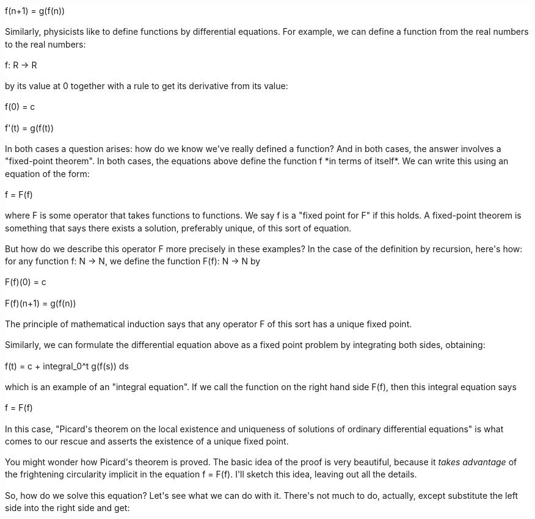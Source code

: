 f(n+1) = g(f(n))

Similarly, physicists like to define functions by differential
equations. For example, we can define a function from the real numbers
to the real numbers:

f: R → R

by its value at 0 together with a rule to get its derivative from its
value:

f(0) = c

f\'(t) = g(f(t))

In both cases a question arises: how do we know we\'ve really defined a
function? And in both cases, the answer involves a \"fixed-point
theorem\". In both cases, the equations above define the function f \*in
terms of itself\*. We can write this using an equation of the form:

f = F(f)

where F is some operator that takes functions to functions. We say f is
a \"fixed point for F\" if this holds. A fixed-point theorem is
something that says there exists a solution, preferably unique, of this
sort of equation.

But how do we describe this operator F more precisely in these examples?
In the case of the definition by recursion, here\'s how: for any
function f: N → N, we define the function F(f): N → N by

F(f)(0) = c

F(f)(n+1) = g(f(n))

The principle of mathematical induction says that any operator F of this
sort has a unique fixed point.

Similarly, we can formulate the differential equation above as a fixed
point problem by integrating both sides, obtaining:

f(t) = c + integral_0\^t g(f(s)) ds

which is an example of an \"integral equation\". If we call the function
on the right hand side F(f), then this integral equation says

f = F(f)

In this case, \"Picard\'s theorem on the local existence and uniqueness
of solutions of ordinary differential equations\" is what comes to our
rescue and asserts the existence of a unique fixed point.

You might wonder how Picard\'s theorem is proved. The basic idea of the
proof is very beautiful, because it *takes advantage* of the frightening
circularity implicit in the equation f = F(f). I\'ll sketch this idea,
leaving out all the details.

So, how do we solve this equation? Let\'s see what we can do with it.
There\'s not much to do, actually, except substitute the left side into
the right side and get:
